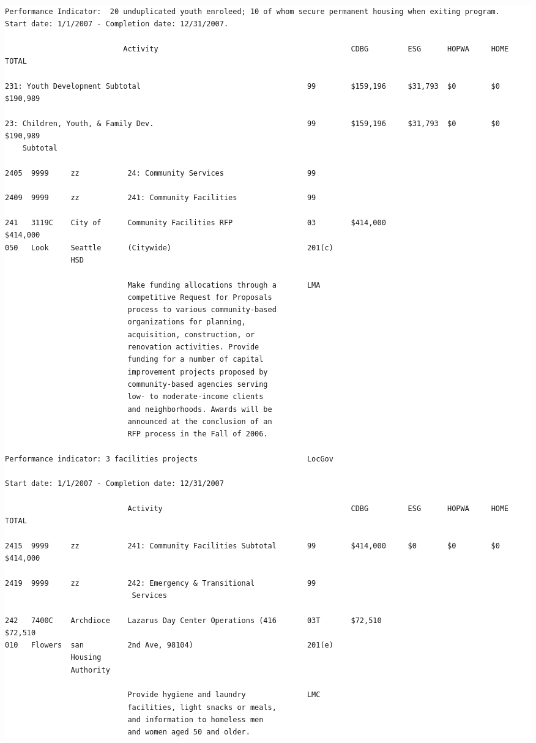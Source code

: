     Performance Indicator:  20 unduplicated youth enroleed; 10 of whom secure permanent housing when exiting program.  
    Start date: 1/1/2007 - Completion date: 12/31/2007.  
  
                               Activity                                            CDBG         ESG      HOPWA     HOME             TOTAL  
  
    231: Youth Development Subtotal                                      99        $159,196     $31,793  $0        $0               $190,989  
  
    23: Children, Youth, & Family Dev.                                   99        $159,196     $31,793  $0        $0               $190,989  
        Subtotal  
  
    2405  9999     zz           24: Community Services                   99  
  
    2409  9999     zz           241: Community Facilities                99  
  
    241   3119C    City of      Community Facilities RFP                 03        $414,000                                          $414,000  
    050   Look     Seattle      (Citywide)                               201(c)  
                   HSD  
  
                                Make funding allocations through a       LMA  
                                competitive Request for Proposals  
                                process to various community-based  
                                organizations for planning,  
                                acquisition, construction, or  
                                renovation activities. Provide  
                                funding for a number of capital  
                                improvement projects proposed by  
                                community-based agencies serving  
                                low- to moderate-income clients  
                                and neighborhoods. Awards will be  
                                announced at the conclusion of an  
                                RFP process in the Fall of 2006.  
  
    Performance indicator: 3 facilities projects                         LocGov  
  
    Start date: 1/1/2007 - Completion date: 12/31/2007  
  
                                Activity                                           CDBG         ESG      HOPWA     HOME             TOTAL  
  
    2415  9999     zz           241: Community Facilities Subtotal       99        $414,000     $0       $0        $0               $414,000  
  
    2419  9999     zz           242: Emergency & Transitional            99  
                                 Services  
  
    242   7400C    Archdioce    Lazarus Day Center Operations (416       03T       $72,510                                           $72,510  
    010   Flowers  san          2nd Ave, 98104)                          201(e)  
                   Housing  
                   Authority  
  
                                Provide hygiene and laundry              LMC  
                                facilities, light snacks or meals,  
                                and information to homeless men  
                                and women aged 50 and older.  
  